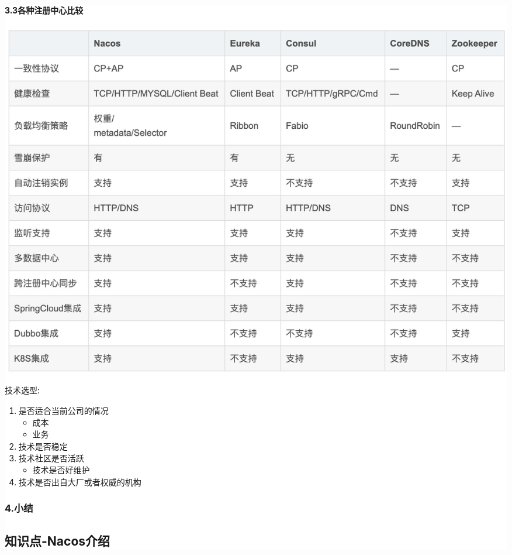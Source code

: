 

#### 3.3各种注册中心比较

![image-20200505153836610](img/image-20200505153836610.png) 

技术选型:  

1. 是否适合当前公司的情况
   + 成本
   + 业务
2. 技术是否稳定
3. 技术社区是否活跃
   + 技术是否好维护
4. 技术是否出自大厂或者权威的机构

### 4.小结





## 知识点-Nacos介绍
